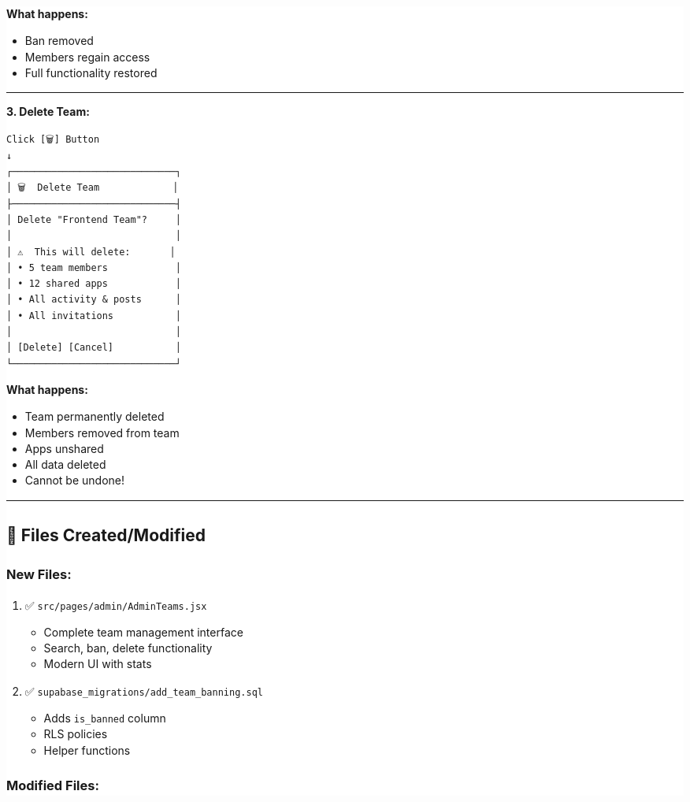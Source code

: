 ```
```

**What happens:**
- Ban removed
- Members regain access
- Full functionality restored

---

**3. Delete Team:**
```
Click [🗑️] Button
↓
┌─────────────────────────────┐
│ 🗑️  Delete Team             │
├─────────────────────────────┤
│ Delete "Frontend Team"?     │
│                             │
│ ⚠️  This will delete:       │
│ • 5 team members            │
│ • 12 shared apps            │
│ • All activity & posts      │
│ • All invitations           │
│                             │
│ [Delete] [Cancel]           │
└─────────────────────────────┘
```

**What happens:**
- Team permanently deleted
- Members removed from team
- Apps unshared
- All data deleted
- Cannot be undone!

---

## 📁 Files Created/Modified

### **New Files:**

1. ✅ `src/pages/admin/AdminTeams.jsx`
   - Complete team management interface
   - Search, ban, delete functionality
   - Modern UI with stats

2. ✅ `supabase_migrations/add_team_banning.sql`
   - Adds `is_banned` column
   - RLS policies
   - Helper functions

### **Modified Files:**
